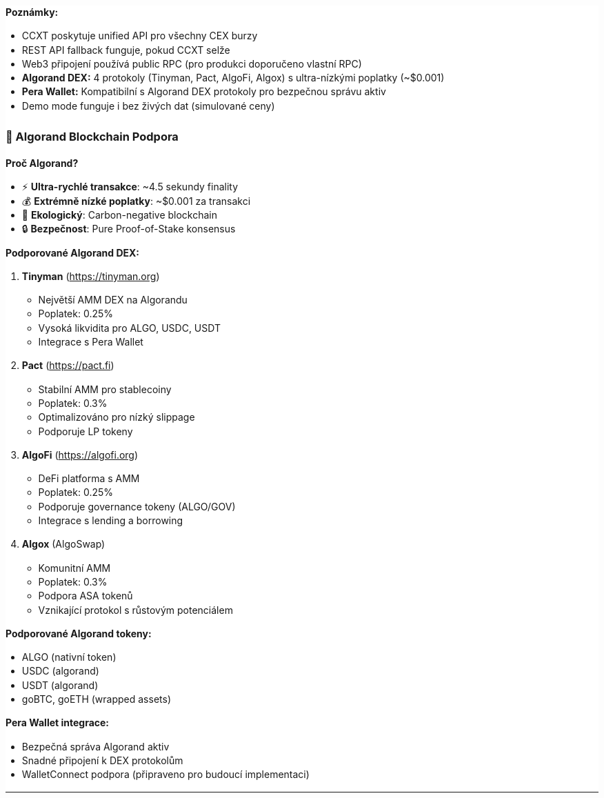 **Poznámky:**
- CCXT poskytuje unified API pro všechny CEX burzy
- REST API fallback funguje, pokud CCXT selže
- Web3 připojení používá public RPC (pro produkci doporučeno vlastní RPC)
- **Algorand DEX:** 4 protokoly (Tinyman, Pact, AlgoFi, Algox) s ultra-nízkými poplatky (~$0.001)
- **Pera Wallet:** Kompatibilní s Algorand DEX protokoly pro bezpečnou správu aktiv
- Demo mode funguje i bez živých dat (simulované ceny)

### 🔷 Algorand Blockchain Podpora

**Proč Algorand?**
- ⚡ **Ultra-rychlé transakce**: ~4.5 sekundy finality
- 💰 **Extrémně nízké poplatky**: ~$0.001 za transakci
- 🌱 **Ekologický**: Carbon-negative blockchain
- 🔒 **Bezpečnost**: Pure Proof-of-Stake konsensus

**Podporované Algorand DEX:**

1. **Tinyman** (https://tinyman.org)
   - Největší AMM DEX na Algorandu
   - Poplatek: 0.25%
   - Vysoká likvidita pro ALGO, USDC, USDT
   - Integrace s Pera Wallet

2. **Pact** (https://pact.fi)
   - Stabilní AMM pro stablecoiny
   - Poplatek: 0.3%
   - Optimalizováno pro nízký slippage
   - Podporuje LP tokeny

3. **AlgoFi** (https://algofi.org)
   - DeFi platforma s AMM
   - Poplatek: 0.25%
   - Podporuje governance tokeny (ALGO/GOV)
   - Integrace s lending a borrowing

4. **Algox** (AlgoSwap)
   - Komunitní AMM
   - Poplatek: 0.3%
   - Podpora ASA tokenů
   - Vznikající protokol s růstovým potenciálem

**Podporované Algorand tokeny:**
- ALGO (nativní token)
- USDC (algorand)
- USDT (algorand)
- goBTC, goETH (wrapped assets)

**Pera Wallet integrace:**
- Bezpečná správa Algorand aktiv
- Snadné připojení k DEX protokolům
- WalletConnect podpora (připraveno pro budoucí implementaci)

---
